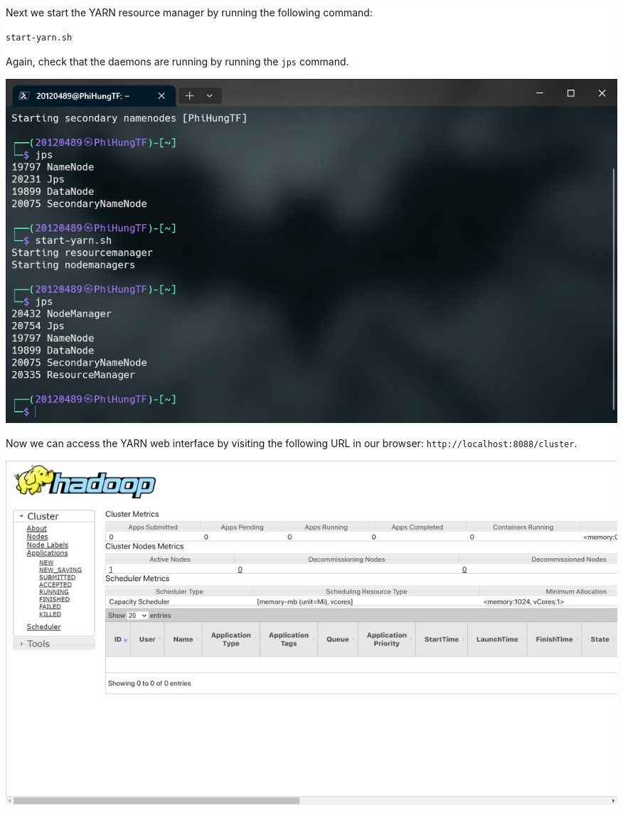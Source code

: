 
Next we start the YARN resource manager by running the following command:

```bash
start-yarn.sh
```

Again, check that the daemons are running by running the `jps` command.

![jps](images/jps-2.png)

Now we can access the YARN web interface by visiting the following URL in our browser: `http://localhost:8088/cluster`.

![YARN web interface](images/yarn-web-interface.png)
